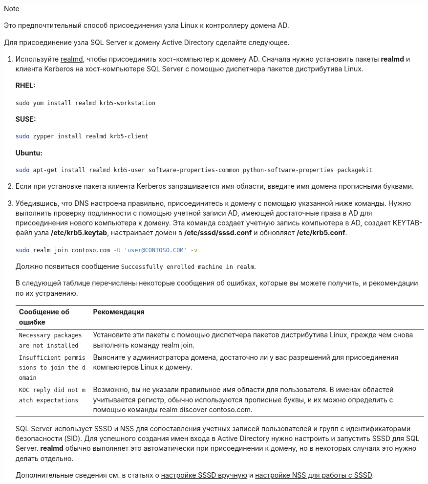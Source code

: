 > [!NOTE]
> Это предпочтительный способ присоединения узла Linux к контроллеру домена AD.

Для присоединение узла SQL Server к домену Active Directory сделайте следующее.

1. Используйте [realmd](https://www.freedesktop.org/software/realmd/docs/guide-active-directory-join), чтобы присоединить хост-компьютер к домену AD. Сначала нужно установить пакеты **realmd** и клиента Kerberos на хост-компьютере SQL Server с помощью диспетчера пакетов дистрибутива Linux.

   **RHEL:**

   ```base
   sudo yum install realmd krb5-workstation
   ```

   **SUSE:**

   ```bash
   sudo zypper install realmd krb5-client
   ```

   **Ubuntu:**

   ```bash
   sudo apt-get install realmd krb5-user software-properties-common python-software-properties packagekit
   ```

1. Если при установке пакета клиента Kerberos запрашивается имя области, введите имя домена прописными буквами.

1. Убедившись, что DNS настроена правильно, присоединитесь к домену с помощью указанной ниже команды. Нужно выполнить проверку подлинности с помощью учетной записи AD, имеющей достаточные права в AD для присоединения нового компьютера к домену. Эта команда создает учетную запись компьютера в AD, создает KEYTAB-файл узла **/etc/krb5.keytab**, настраивает домен в **/etc/sssd/sssd.conf** и обновляет **/etc/krb5.conf**.

   ```bash
   sudo realm join contoso.com -U 'user@CONTOSO.COM' -v
   ```

   Должно появиться сообщение `Successfully enrolled machine in realm`.

   В следующей таблице перечислены некоторые сообщения об ошибках, которые вы можете получить, и рекомендации по их устранению.

   | Сообщение об ошибке | Рекомендация |
   |---|---|
   | `Necessary packages are not installed` | Установите эти пакеты с помощью диспетчера пакетов дистрибутива Linux, прежде чем снова выполнять команду realm join. |
   | `Insufficient permissions to join the domain` | Выясните у администратора домена, достаточно ли у вас разрешений для присоединения компьютеров Linux к домену. |
   | `KDC reply did not match expectations` | Возможно, вы не указали правильное имя области для пользователя. В именах областей учитывается регистр, обычно используются прописные буквы, и их можно определить с помощью команды realm discover contoso.com. |

   SQL Server использует SSSD и NSS для сопоставления учетных записей пользователей и групп с идентификаторами безопасности (SID). Для успешного создания имен входа в Active Directory нужно настроить и запустить SSSD для SQL Server. **realmd** обычно выполняет это автоматически при присоединении к домену, но в некоторых случаях это нужно делать отдельно.

   Дополнительные сведения см. в статьях о [настройке SSSD вручную](https://access.redhat.com/articles/3023951) и [настройке NSS для работы с SSSD](https://access.redhat.com/documentation/en-us/red_hat_enterprise_linux/7/html/system-level_authentication_guide/configuring_services#Configuration_Options-NSS_Configuration_Options).
